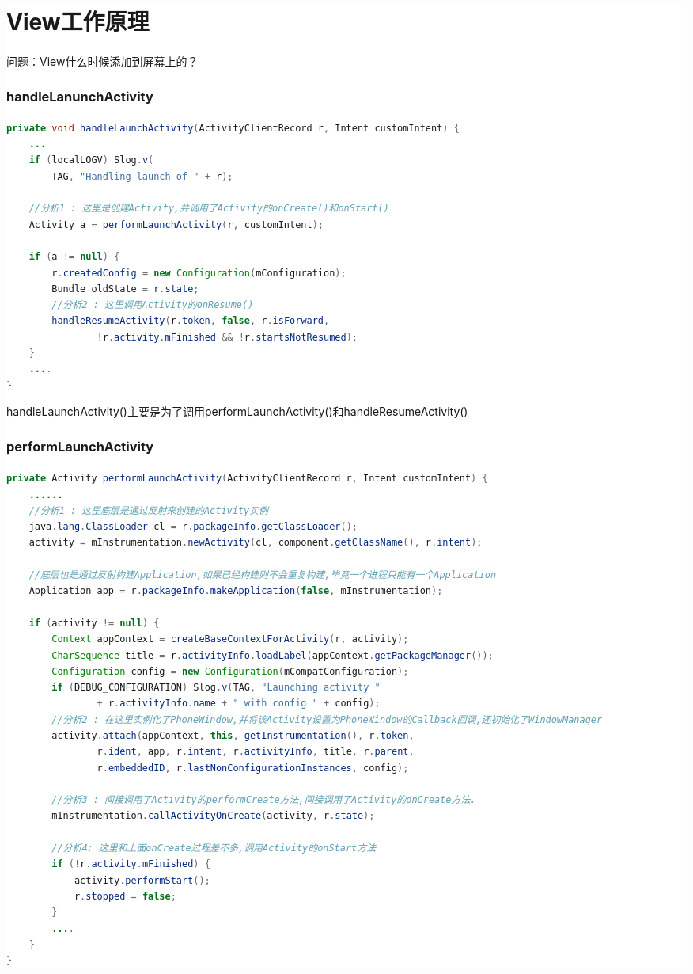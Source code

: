 # View工作原理

问题：View什么时候添加到屏幕上的？

### handleLanunchActivity

```java
private void handleLaunchActivity(ActivityClientRecord r, Intent customIntent) {
    ...
    if (localLOGV) Slog.v(
        TAG, "Handling launch of " + r);
    
    //分析1 : 这里是创建Activity,并调用了Activity的onCreate()和onStart()
    Activity a = performLaunchActivity(r, customIntent);

    if (a != null) {
        r.createdConfig = new Configuration(mConfiguration);
        Bundle oldState = r.state;
        //分析2 : 这里调用Activity的onResume()
        handleResumeActivity(r.token, false, r.isForward,
                !r.activity.mFinished && !r.startsNotResumed);
    }
    ....
}
```

handleLaunchActivity()主要是为了调用performLaunchActivity()和handleResumeActivity()

### performLaunchActivity

```java
private Activity performLaunchActivity(ActivityClientRecord r, Intent customIntent) {
    ......
    //分析1 : 这里底层是通过反射来创建的Activity实例
    java.lang.ClassLoader cl = r.packageInfo.getClassLoader();
    activity = mInstrumentation.newActivity(cl, component.getClassName(), r.intent);

    //底层也是通过反射构建Application,如果已经构建则不会重复构建,毕竟一个进程只能有一个Application
    Application app = r.packageInfo.makeApplication(false, mInstrumentation);

    if (activity != null) {
        Context appContext = createBaseContextForActivity(r, activity);
        CharSequence title = r.activityInfo.loadLabel(appContext.getPackageManager());
        Configuration config = new Configuration(mCompatConfiguration);
        if (DEBUG_CONFIGURATION) Slog.v(TAG, "Launching activity "
                + r.activityInfo.name + " with config " + config);
        //分析2 : 在这里实例化了PhoneWindow,并将该Activity设置为PhoneWindow的Callback回调,还初始化了WindowManager
        activity.attach(appContext, this, getInstrumentation(), r.token,
                r.ident, app, r.intent, r.activityInfo, title, r.parent,
                r.embeddedID, r.lastNonConfigurationInstances, config);

        //分析3 : 间接调用了Activity的performCreate方法,间接调用了Activity的onCreate方法.
        mInstrumentation.callActivityOnCreate(activity, r.state);
        
        //分析4: 这里和上面onCreate过程差不多,调用Activity的onStart方法
        if (!r.activity.mFinished) {
            activity.performStart();
            r.stopped = false;
        }
        ....
    }
}
```
